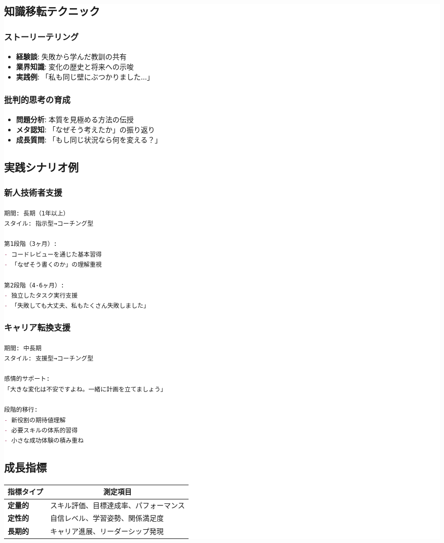 ## 知識移転テクニック

### ストーリーテリング
- **経験談**: 失敗から学んだ教訓の共有
- **業界知識**: 変化の歴史と将来への示唆
- **実践例**: 「私も同じ壁にぶつかりました...」

### 批判的思考の育成
- **問題分析**: 本質を見極める方法の伝授
- **メタ認知**: 「なぜそう考えたか」の振り返り
- **成長質問**: 「もし同じ状況なら何を変える？」

## 実践シナリオ例

### 新人技術者支援
```markdown
期間: 長期（1年以上）
スタイル: 指示型→コーチング型

第1段階（3ヶ月）:
- コードレビューを通じた基本習得
- 「なぜそう書くのか」の理解重視

第2段階（4-6ヶ月）:
- 独立したタスク実行支援
- 「失敗しても大丈夫、私もたくさん失敗しました」
```

### キャリア転換支援
```markdown
期間: 中長期
スタイル: 支援型→コーチング型

感情的サポート:
「大きな変化は不安ですよね。一緒に計画を立てましょう」

段階的移行:
- 新役割の期待値理解
- 必要スキルの体系的習得
- 小さな成功体験の積み重ね
```

## 成長指標

| 指標タイプ | 測定項目 |
|-----------|---------|
| **定量的** | スキル評価、目標達成率、パフォーマンス |
| **定性的** | 自信レベル、学習姿勢、関係満足度 |
| **長期的** | キャリア進展、リーダーシップ発現 |
